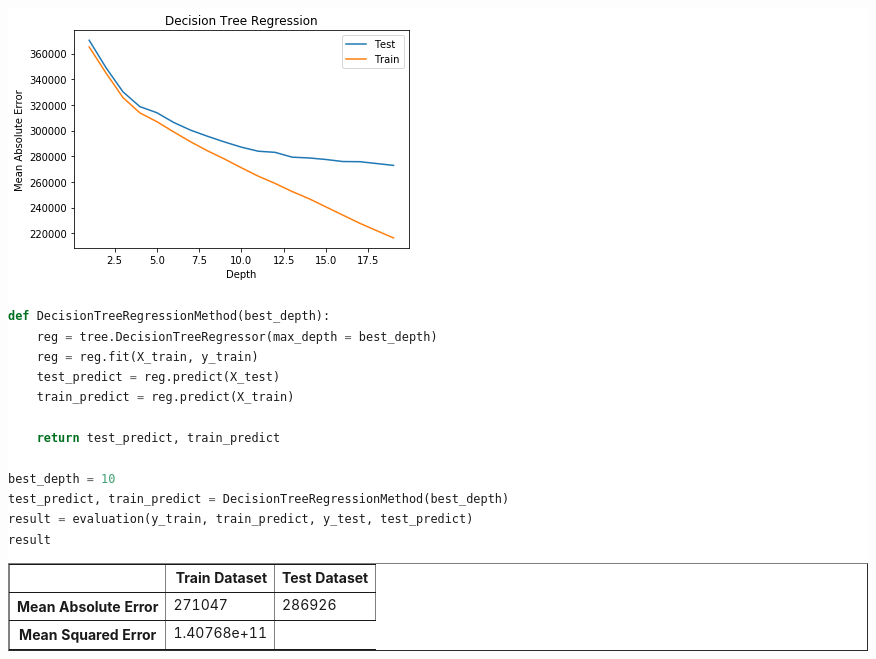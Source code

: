 ![png](Images/output_52_0.png)



```python
def DecisionTreeRegressionMethod(best_depth):
    reg = tree.DecisionTreeRegressor(max_depth = best_depth)
    reg = reg.fit(X_train, y_train)
    test_predict = reg.predict(X_test)
    train_predict = reg.predict(X_train)
    
    return test_predict, train_predict

best_depth = 10
test_predict, train_predict = DecisionTreeRegressionMethod(best_depth)
result = evaluation(y_train, train_predict, y_test, test_predict)
result
```




<div>
<style scoped>
    .dataframe tbody tr th:only-of-type {
        vertical-align: middle;
    }

    .dataframe tbody tr th {
        vertical-align: top;
    }

    .dataframe thead th {
        text-align: right;
    }
</style>
<table border="1" class="dataframe">
  <thead>
    <tr style="text-align: right;">
      <th></th>
      <th>Train Dataset</th>
      <th>Test Dataset</th>
    </tr>
  </thead>
  <tbody>
    <tr>
      <th>Mean Absolute Error</th>
      <td>271047</td>
      <td>286926</td>
    </tr>
    <tr>
      <th>Mean Squared Error</th>
      <td>1.40768e+11</td>